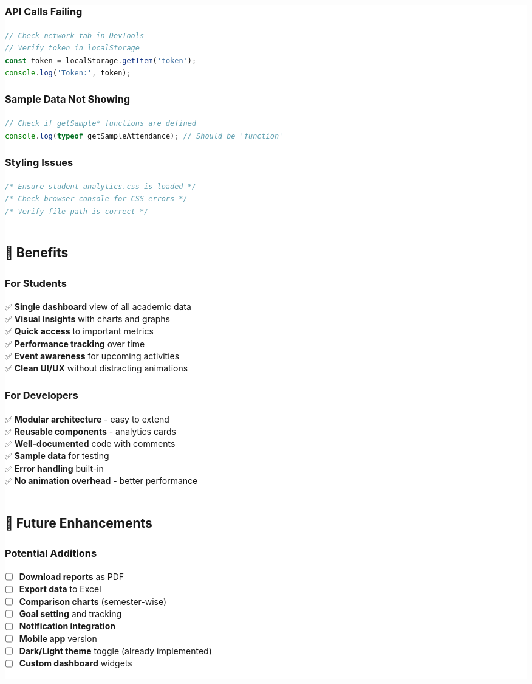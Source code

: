 ### API Calls Failing
```javascript
// Check network tab in DevTools
// Verify token in localStorage
const token = localStorage.getItem('token');
console.log('Token:', token);
```

### Sample Data Not Showing
```javascript
// Check if getSample* functions are defined
console.log(typeof getSampleAttendance); // Should be 'function'
```

### Styling Issues
```css
/* Ensure student-analytics.css is loaded */
/* Check browser console for CSS errors */
/* Verify file path is correct */
```

---

## 🎉 Benefits

### For Students
✅ **Single dashboard** view of all academic data  
✅ **Visual insights** with charts and graphs  
✅ **Quick access** to important metrics  
✅ **Performance tracking** over time  
✅ **Event awareness** for upcoming activities  
✅ **Clean UI/UX** without distracting animations  

### For Developers
✅ **Modular architecture** - easy to extend  
✅ **Reusable components** - analytics cards  
✅ **Well-documented** code with comments  
✅ **Sample data** for testing  
✅ **Error handling** built-in  
✅ **No animation overhead** - better performance  

---

## 📝 Future Enhancements

### Potential Additions
- [ ] **Download reports** as PDF
- [ ] **Export data** to Excel
- [ ] **Comparison charts** (semester-wise)
- [ ] **Goal setting** and tracking
- [ ] **Notification integration**
- [ ] **Mobile app** version
- [ ] **Dark/Light theme** toggle (already implemented)
- [ ] **Custom dashboard** widgets

---